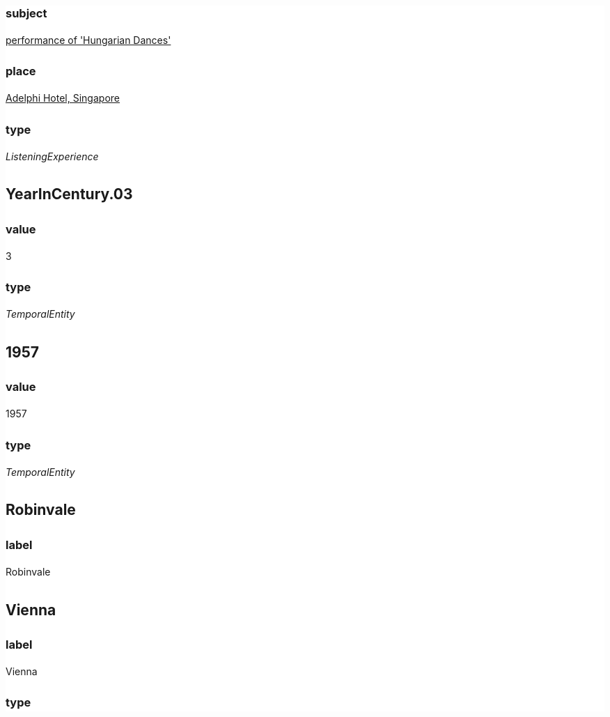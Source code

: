 ### subject


[performance of 'Hungarian Dances'](#performance-of-'Hungarian-Dances')

### place


[Adelphi Hotel, Singapore](#Adelphi-Hotel-Singapore)

### type


*ListeningExperience*

## YearInCentury.03

### value


3

### type


*TemporalEntity*

## 1957

### value


1957

### type


*TemporalEntity*

## Robinvale

### label


Robinvale

## Vienna

### label


Vienna

### type

